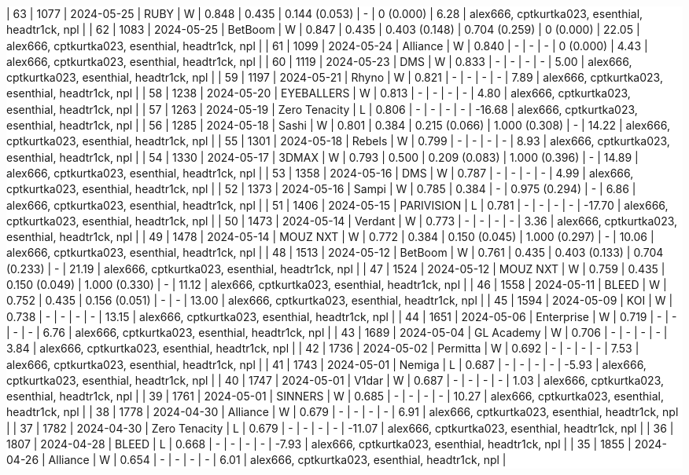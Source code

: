 |           63 |     1077 | 2024-05-25 | RUBY          | W   | 0.848      | 0.435        | 0.144 (0.053)    | -                | 0 (0.000) |     6.28 | alex666, cptkurtka023, esenthial, headtr1ck, npl |
|           62 |     1083 | 2024-05-25 | BetBoom       | W   | 0.847      | 0.435        | 0.403 (0.148)    | 0.704 (0.259)    | 0 (0.000) |    22.05 | alex666, cptkurtka023, esenthial, headtr1ck, npl |
|           61 |     1099 | 2024-05-24 | Alliance      | W   | 0.840      | -            | -                | -                | 0 (0.000) |     4.43 | alex666, cptkurtka023, esenthial, headtr1ck, npl |
|           60 |     1119 | 2024-05-23 | DMS           | W   | 0.833      | -            | -                | -                | -         |     5.00 | alex666, cptkurtka023, esenthial, headtr1ck, npl |
|           59 |     1197 | 2024-05-21 | Rhyno         | W   | 0.821      | -            | -                | -                | -         |     7.89 | alex666, cptkurtka023, esenthial, headtr1ck, npl |
|           58 |     1238 | 2024-05-20 | EYEBALLERS    | W   | 0.813      | -            | -                | -                | -         |     4.80 | alex666, cptkurtka023, esenthial, headtr1ck, npl |
|           57 |     1263 | 2024-05-19 | Zero Tenacity | L   | 0.806      | -            | -                | -                | -         |   -16.68 | alex666, cptkurtka023, esenthial, headtr1ck, npl |
|           56 |     1285 | 2024-05-18 | Sashi         | W   | 0.801      | 0.384        | 0.215 (0.066)    | 1.000 (0.308)    | -         |    14.22 | alex666, cptkurtka023, esenthial, headtr1ck, npl |
|           55 |     1301 | 2024-05-18 | Rebels        | W   | 0.799      | -            | -                | -                | -         |     8.93 | alex666, cptkurtka023, esenthial, headtr1ck, npl |
|           54 |     1330 | 2024-05-17 | 3DMAX         | W   | 0.793      | 0.500        | 0.209 (0.083)    | 1.000 (0.396)    | -         |    14.89 | alex666, cptkurtka023, esenthial, headtr1ck, npl |
|           53 |     1358 | 2024-05-16 | DMS           | W   | 0.787      | -            | -                | -                | -         |     4.99 | alex666, cptkurtka023, esenthial, headtr1ck, npl |
|           52 |     1373 | 2024-05-16 | Sampi         | W   | 0.785      | 0.384        | -                | 0.975 (0.294)    | -         |     6.86 | alex666, cptkurtka023, esenthial, headtr1ck, npl |
|           51 |     1406 | 2024-05-15 | PARIVISION    | L   | 0.781      | -            | -                | -                | -         |   -17.70 | alex666, cptkurtka023, esenthial, headtr1ck, npl |
|           50 |     1473 | 2024-05-14 | Verdant       | W   | 0.773      | -            | -                | -                | -         |     3.36 | alex666, cptkurtka023, esenthial, headtr1ck, npl |
|           49 |     1478 | 2024-05-14 | MOUZ NXT      | W   | 0.772      | 0.384        | 0.150 (0.045)    | 1.000 (0.297)    | -         |    10.06 | alex666, cptkurtka023, esenthial, headtr1ck, npl |
|           48 |     1513 | 2024-05-12 | BetBoom       | W   | 0.761      | 0.435        | 0.403 (0.133)    | 0.704 (0.233)    | -         |    21.19 | alex666, cptkurtka023, esenthial, headtr1ck, npl |
|           47 |     1524 | 2024-05-12 | MOUZ NXT      | W   | 0.759      | 0.435        | 0.150 (0.049)    | 1.000 (0.330)    | -         |    11.12 | alex666, cptkurtka023, esenthial, headtr1ck, npl |
|           46 |     1558 | 2024-05-11 | BLEED         | W   | 0.752      | 0.435        | 0.156 (0.051)    | -                | -         |    13.00 | alex666, cptkurtka023, esenthial, headtr1ck, npl |
|           45 |     1594 | 2024-05-09 | KOI           | W   | 0.738      | -            | -                | -                | -         |    13.15 | alex666, cptkurtka023, esenthial, headtr1ck, npl |
|           44 |     1651 | 2024-05-06 | Enterprise    | W   | 0.719      | -            | -                | -                | -         |     6.76 | alex666, cptkurtka023, esenthial, headtr1ck, npl |
|           43 |     1689 | 2024-05-04 | GL Academy    | W   | 0.706      | -            | -                | -                | -         |     3.84 | alex666, cptkurtka023, esenthial, headtr1ck, npl |
|           42 |     1736 | 2024-05-02 | Permitta      | W   | 0.692      | -            | -                | -                | -         |     7.53 | alex666, cptkurtka023, esenthial, headtr1ck, npl |
|           41 |     1743 | 2024-05-01 | Nemiga        | L   | 0.687      | -            | -                | -                | -         |    -5.93 | alex666, cptkurtka023, esenthial, headtr1ck, npl |
|           40 |     1747 | 2024-05-01 | V1dar         | W   | 0.687      | -            | -                | -                | -         |     1.03 | alex666, cptkurtka023, esenthial, headtr1ck, npl |
|           39 |     1761 | 2024-05-01 | SINNERS       | W   | 0.685      | -            | -                | -                | -         |    10.27 | alex666, cptkurtka023, esenthial, headtr1ck, npl |
|           38 |     1778 | 2024-04-30 | Alliance      | W   | 0.679      | -            | -                | -                | -         |     6.91 | alex666, cptkurtka023, esenthial, headtr1ck, npl |
|           37 |     1782 | 2024-04-30 | Zero Tenacity | L   | 0.679      | -            | -                | -                | -         |   -11.07 | alex666, cptkurtka023, esenthial, headtr1ck, npl |
|           36 |     1807 | 2024-04-28 | BLEED         | L   | 0.668      | -            | -                | -                | -         |    -7.93 | alex666, cptkurtka023, esenthial, headtr1ck, npl |
|           35 |     1855 | 2024-04-26 | Alliance      | W   | 0.654      | -            | -                | -                | -         |     6.01 | alex666, cptkurtka023, esenthial, headtr1ck, npl |
